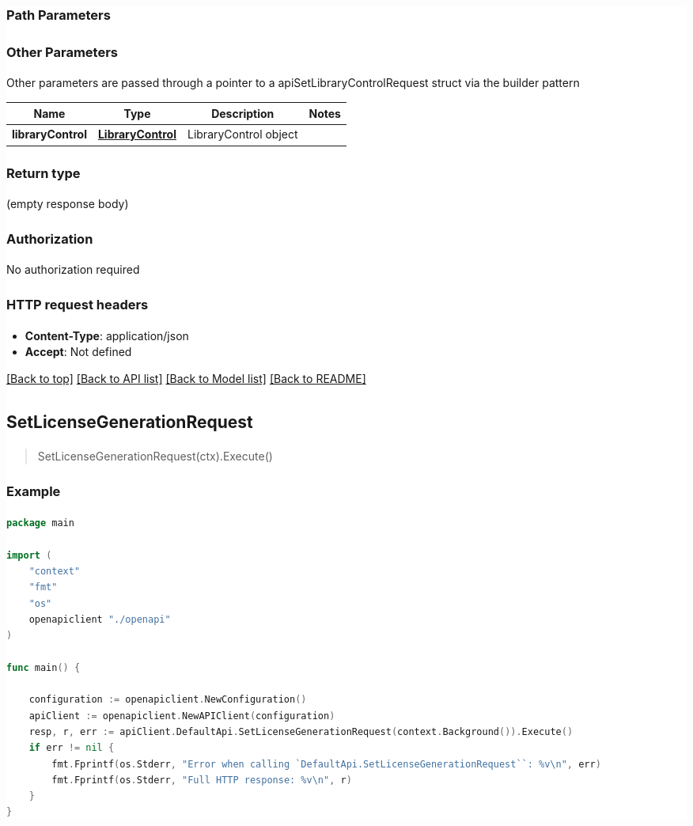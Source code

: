 ### Path Parameters



### Other Parameters

Other parameters are passed through a pointer to a apiSetLibraryControlRequest struct via the builder pattern


Name | Type | Description  | Notes
------------- | ------------- | ------------- | -------------
 **libraryControl** | [**LibraryControl**](LibraryControl.md) | LibraryControl object | 

### Return type

 (empty response body)

### Authorization

No authorization required

### HTTP request headers

- **Content-Type**: application/json
- **Accept**: Not defined

[[Back to top]](#) [[Back to API list]](../README.md#documentation-for-api-endpoints)
[[Back to Model list]](../README.md#documentation-for-models)
[[Back to README]](../README.md)


## SetLicenseGenerationRequest

> SetLicenseGenerationRequest(ctx).Execute()





### Example

```go
package main

import (
    "context"
    "fmt"
    "os"
    openapiclient "./openapi"
)

func main() {

    configuration := openapiclient.NewConfiguration()
    apiClient := openapiclient.NewAPIClient(configuration)
    resp, r, err := apiClient.DefaultApi.SetLicenseGenerationRequest(context.Background()).Execute()
    if err != nil {
        fmt.Fprintf(os.Stderr, "Error when calling `DefaultApi.SetLicenseGenerationRequest``: %v\n", err)
        fmt.Fprintf(os.Stderr, "Full HTTP response: %v\n", r)
    }
}
```

